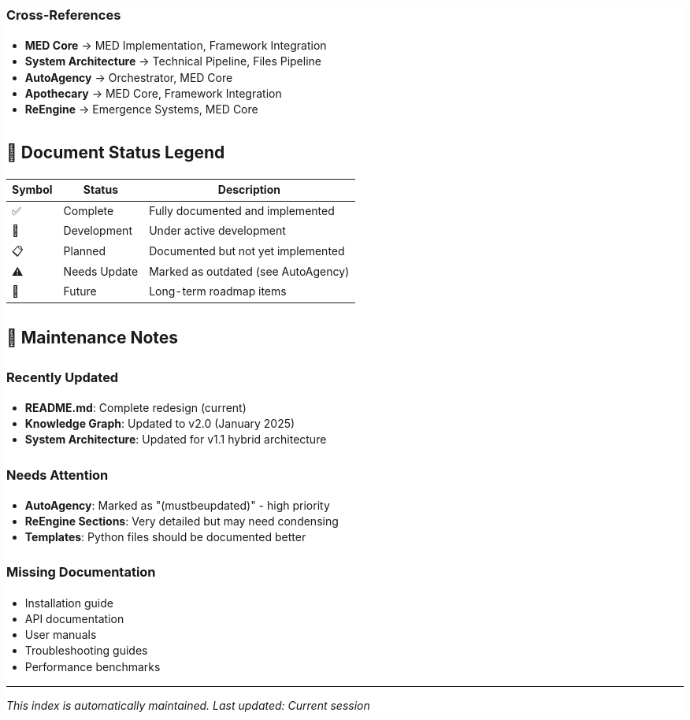 ### Cross-References
- **MED Core** → MED Implementation, Framework Integration
- **System Architecture** → Technical Pipeline, Files Pipeline
- **AutoAgency** → Orchestrator, MED Core
- **Apothecary** → MED Core, Framework Integration
- **ReEngine** → Emergence Systems, MED Core

## 🔄 **Document Status Legend**

| Symbol | Status | Description |
|--------|--------|-------------|
| ✅ | Complete | Fully documented and implemented |
| 🔄 | Development | Under active development |
| 📋 | Planned | Documented but not yet implemented |
| ⚠️ | Needs Update | Marked as outdated (see AutoAgency) |
| 🔮 | Future | Long-term roadmap items |

## 📝 **Maintenance Notes**

### Recently Updated
- **README.md**: Complete redesign (current)
- **Knowledge Graph**: Updated to v2.0 (January 2025)
- **System Architecture**: Updated for v1.1 hybrid architecture

### Needs Attention
- **AutoAgency**: Marked as "(mustbeupdated)" - high priority
- **ReEngine Sections**: Very detailed but may need condensing
- **Templates**: Python files should be documented better

### Missing Documentation
- Installation guide
- API documentation
- User manuals
- Troubleshooting guides
- Performance benchmarks

---

*This index is automatically maintained. Last updated: Current session*